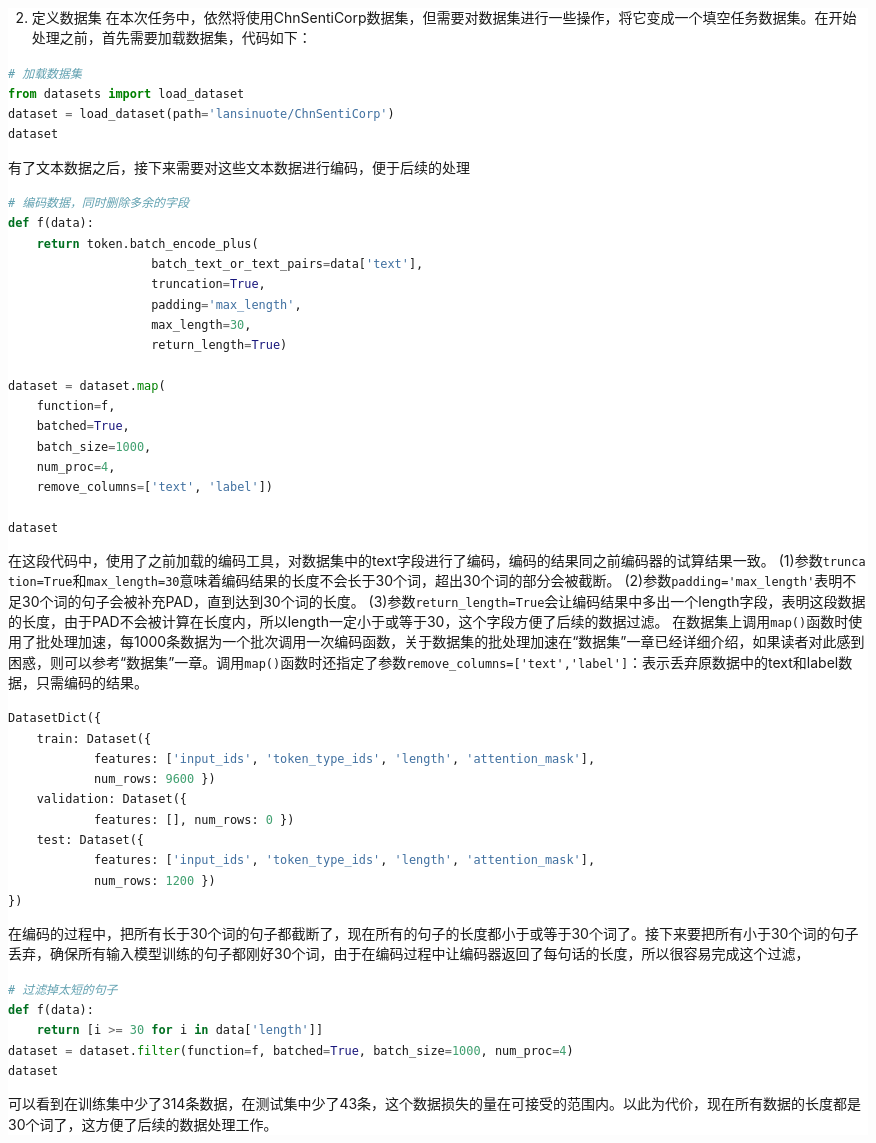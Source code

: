 2. 定义数据集
在本次任务中，依然将使用ChnSentiCorp数据集，但需要对数据集进行一些操作，将它变成一个填空任务数据集。在开始处理之前，首先需要加载数据集，代码如下：
```python
# 加载数据集 
from datasets import load_dataset
dataset = load_dataset(path='lansinuote/ChnSentiCorp')
dataset
```
有了文本数据之后，接下来需要对这些文本数据进行编码，便于后续的处理
```python
# 编码数据，同时删除多余的字段
def f(data):
	return token.batch_encode_plus(
					batch_text_or_text_pairs=data['text'],
					truncation=True,
					padding='max_length',
					max_length=30,
					return_length=True)
					
dataset = dataset.map(
	function=f,
	batched=True,
	batch_size=1000,
	num_proc=4,
	remove_columns=['text', 'label'])
	
dataset
```
在这段代码中，使用了之前加载的编码工具，对数据集中的text字段进行了编码，编码的结果同之前编码器的试算结果一致。
(1)参数`truncation=True`和`max_length=30`意味着编码结果的长度不会长于30个词，超出30个词的部分会被截断。
(2)参数`padding='max_length'`表明不足30个词的句子会被补充PAD，直到达到30个词的长度。
(3)参数`return_length=True`会让编码结果中多出一个length字段，表明这段数据的长度，由于PAD不会被计算在长度内，所以length一定小于或等于30，这个字段方便了后续的数据过滤。
在数据集上调用`map()`函数时使用了批处理加速，每1000条数据为一个批次调用一次编码函数，关于数据集的批处理加速在“数据集”一章已经详细介绍，如果读者对此感到困惑，则可以参考“数据集”一章。调用`map()`函数时还指定了参数`remove_columns=['text','label']`：表示丢弃原数据中的text和label数据，只需编码的结果。
```python
DatasetDict({ 
	train: Dataset({ 
			features: ['input_ids', 'token_type_ids', 'length', 'attention_mask'], 
			num_rows: 9600 }) 
	validation: Dataset({ 
			features: [], num_rows: 0 }) 
	test: Dataset({ 
			features: ['input_ids', 'token_type_ids', 'length', 'attention_mask'], 
			num_rows: 1200 }) 
})
```

在编码的过程中，把所有长于30个词的句子都截断了，现在所有的句子的长度都小于或等于30个词了。接下来要把所有小于30个词的句子丢弃，确保所有输入模型训练的句子都刚好30个词，由于在编码过程中让编码器返回了每句话的长度，所以很容易完成这个过滤，
```python
# 过滤掉太短的句子 
def f(data): 
	return [i >= 30 for i in data['length']] 
dataset = dataset.filter(function=f, batched=True, batch_size=1000, num_proc=4) 
dataset
```
可以看到在训练集中少了314条数据，在测试集中少了43条，这个数据损失的量在可接受的范围内。以此为代价，现在所有数据的长度都是30个词了，这方便了后续的数据处理工作。
